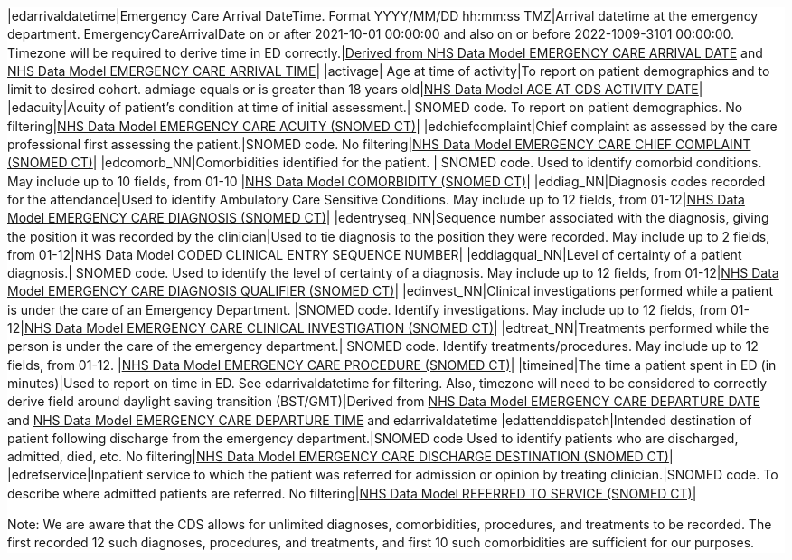 |edarrivaldatetime|Emergency Care Arrival DateTime. Format YYYY/MM/DD hh:mm:ss TMZ|Arrival datetime at the emergency department. EmergencyCareArrivalDate on or after 2021-10-01 00:00:00 and also on or before 2022-1009-3101 00:00:00. Timezone will be required to derive time in ED correctly.|[Derived from NHS Data Model EMERGENCY CARE ARRIVAL DATE](https://www.datadictionary.nhs.uk/data_elements/emergency_care_arrival_date.html) and [NHS Data Model EMERGENCY CARE ARRIVAL TIME](https://www.datadictionary.nhs.uk/data_elements/emergency_care_arrival_time.html)|
|activage| Age at time of activity|To report on patient demographics and to limit to desired cohort. admiage equals or is greater than 18 years old|[NHS Data Model AGE AT CDS ACTIVITY DATE](https://www.datadictionary.nhs.uk/data_elements/age_at_cds_activity_date.html)|
|edacuity|Acuity of patient’s condition at time of initial assessment.| SNOMED code. To report on patient demographics. No filtering|[NHS Data Model EMERGENCY CARE ACUITY (SNOMED CT)](https://www.datadictionary.nhs.uk/data_elements/emergency_care_acuity__snomed_ct_.html)|
|edchiefcomplaint|Chief complaint as assessed by the care professional first assessing the patient.|SNOMED code. No filtering|[NHS Data Model EMERGENCY CARE CHIEF COMPLAINT (SNOMED CT)](https://www.datadictionary.nhs.uk/data_elements/emergency_care_chief_complaint__snomed_ct_.html)|
|edcomorb_NN|Comorbidities identified for the patient. | SNOMED code. Used to identify comorbid conditions. May include up to 10 fields, from 01-10 |[NHS Data Model COMORBIDITY (SNOMED CT)](https://www.datadictionary.nhs.uk/data_elements/comorbidity__snomed_ct_.html)|
|eddiag_NN|Diagnosis codes recorded for the attendance|Used to identify Ambulatory Care Sensitive Conditions. May include up to 12 fields, from 01-12|[NHS Data Model EMERGENCY CARE DIAGNOSIS (SNOMED CT)](https://www.datadictionary.nhs.uk/data_elements/emergency_care_diagnosis__snomed_ct_.html)|
|edentryseq_NN|Sequence number associated with the diagnosis, giving the position it was recorded by the clinician|Used to tie diagnosis to the position they were recorded. May include up to 2 fields, from 01-12|[NHS Data Model CODED CLINICAL ENTRY SEQUENCE NUMBER](https://www.datadictionary.nhs.uk/data_elements/coded_clinical_entry_sequence_number.html)|
|eddiagqual_NN|Level of certainty of a patient diagnosis.| SNOMED code. Used to identify the level of certainty of a diagnosis. May include up to 12 fields, from 01-12|[NHS Data Model EMERGENCY CARE DIAGNOSIS QUALIFIER (SNOMED CT)](https://www.datadictionary.nhs.uk/data_elements/emergency_care_diagnosis_qualifier__snomed_ct_.html)|
|edinvest_NN|Clinical investigations performed while a patient is under the care of an Emergency Department. |SNOMED code. Identify investigations. May include up to 12 fields, from 01-12|[NHS Data Model EMERGENCY CARE CLINICAL INVESTIGATION (SNOMED CT)](https://www.datadictionary.nhs.uk/data_elements/emergency_care_clinical_investigation__snomed_ct_.html)|
|edtreat_NN|Treatments performed while the person is under the care of the emergency department.| SNOMED code. Identify treatments/procedures. May include up to 12 fields, from 01-12. |[NHS Data Model EMERGENCY CARE PROCEDURE (SNOMED CT)](https://www.datadictionary.nhs.uk/data_elements/emergency_care_procedure__snomed_ct_.html)|
|timeined|The time a patient spent in ED (in minutes)|Used to report on time in ED. See edarrivaldatetime for filtering. Also, timezone will need to be considered to correctly derive field around daylight saving transition (BST/GMT)|Derived from [NHS Data Model EMERGENCY CARE DEPARTURE DATE](https://www.datadictionary.nhs.uk/data_elements/emergency_care_departure_date.html) and [NHS Data Model EMERGENCY CARE DEPARTURE TIME](https://www.datadictionary.nhs.uk/data_elements/emergency_care_departure_time.html) and edarrivaldatetime
|edattenddispatch|Intended destination of patient following discharge from the emergency department.|SNOMED code Used to identify patients who are discharged, admitted, died, etc. No filtering|[NHS Data Model EMERGENCY CARE DISCHARGE DESTINATION (SNOMED CT)](https://www.datadictionary.nhs.uk/data_elements/emergency_care_discharge_destination__snomed_ct_.html)|
|edrefservice|Inpatient service to which the patient was referred for admission or opinion by treating clinician.|SNOMED code. To describe where admitted patients are referred. No filtering|[NHS Data Model REFERRED TO SERVICE (SNOMED CT)](https://www.datadictionary.nhs.uk/data_elements/referred_to_service__snomed_ct_.html)|


Note: We are aware that the CDS allows for unlimited diagnoses, comorbidities, procedures, and treatments to be recorded. The first recorded 12 such diagnoses, procedures, and treatments,  and first 10 such comorbidities are sufficient for our purposes.